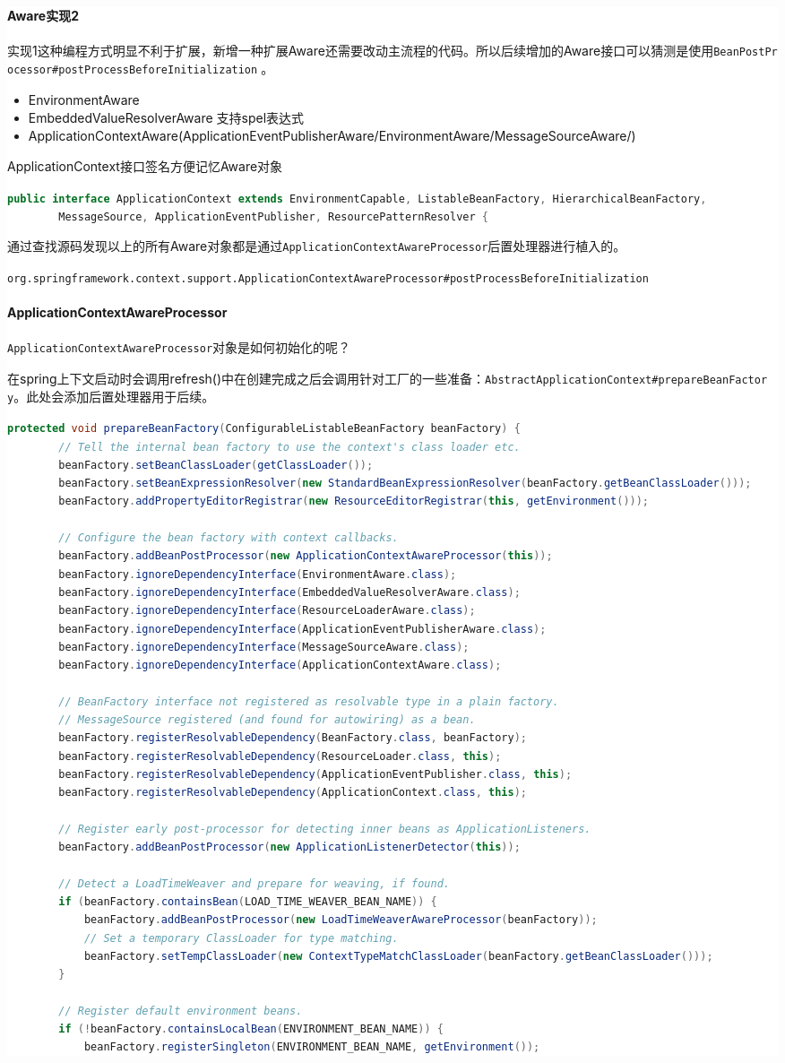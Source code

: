 #### Aware实现2

实现1这种编程方式明显不利于扩展，新增一种扩展Aware还需要改动主流程的代码。所以后续增加的Aware接口可以猜测是使用``BeanPostProcessor#postProcessBeforeInitialization`` 。

- EnvironmentAware 
- EmbeddedValueResolverAware  支持spel表达式
- ApplicationContextAware(ApplicationEventPublisherAware/EnvironmentAware/MessageSourceAware/)

ApplicationContext接口签名方便记忆Aware对象

```java
public interface ApplicationContext extends EnvironmentCapable, ListableBeanFactory, HierarchicalBeanFactory,
		MessageSource, ApplicationEventPublisher, ResourcePatternResolver {
```

通过查找源码发现以上的所有Aware对象都是通过``ApplicationContextAwareProcessor``后置处理器进行植入的。

``org.springframework.context.support.ApplicationContextAwareProcessor#postProcessBeforeInitialization``

#### ApplicationContextAwareProcessor

`ApplicationContextAwareProcessor`对象是如何初始化的呢？

在spring上下文启动时会调用refresh()中在创建完成之后会调用针对工厂的一些准备：``AbstractApplicationContext#prepareBeanFactory``。此处会添加后置处理器用于后续。

```java
protected void prepareBeanFactory(ConfigurableListableBeanFactory beanFactory) {
		// Tell the internal bean factory to use the context's class loader etc.
		beanFactory.setBeanClassLoader(getClassLoader());
		beanFactory.setBeanExpressionResolver(new StandardBeanExpressionResolver(beanFactory.getBeanClassLoader()));
		beanFactory.addPropertyEditorRegistrar(new ResourceEditorRegistrar(this, getEnvironment()));

		// Configure the bean factory with context callbacks.
		beanFactory.addBeanPostProcessor(new ApplicationContextAwareProcessor(this));
		beanFactory.ignoreDependencyInterface(EnvironmentAware.class);
		beanFactory.ignoreDependencyInterface(EmbeddedValueResolverAware.class);
		beanFactory.ignoreDependencyInterface(ResourceLoaderAware.class);
		beanFactory.ignoreDependencyInterface(ApplicationEventPublisherAware.class);
		beanFactory.ignoreDependencyInterface(MessageSourceAware.class);
		beanFactory.ignoreDependencyInterface(ApplicationContextAware.class);

		// BeanFactory interface not registered as resolvable type in a plain factory.
		// MessageSource registered (and found for autowiring) as a bean.
		beanFactory.registerResolvableDependency(BeanFactory.class, beanFactory);
		beanFactory.registerResolvableDependency(ResourceLoader.class, this);
		beanFactory.registerResolvableDependency(ApplicationEventPublisher.class, this);
		beanFactory.registerResolvableDependency(ApplicationContext.class, this);

		// Register early post-processor for detecting inner beans as ApplicationListeners.
		beanFactory.addBeanPostProcessor(new ApplicationListenerDetector(this));

		// Detect a LoadTimeWeaver and prepare for weaving, if found.
		if (beanFactory.containsBean(LOAD_TIME_WEAVER_BEAN_NAME)) {
			beanFactory.addBeanPostProcessor(new LoadTimeWeaverAwareProcessor(beanFactory));
			// Set a temporary ClassLoader for type matching.
			beanFactory.setTempClassLoader(new ContextTypeMatchClassLoader(beanFactory.getBeanClassLoader()));
		}

		// Register default environment beans.
		if (!beanFactory.containsLocalBean(ENVIRONMENT_BEAN_NAME)) {
			beanFactory.registerSingleton(ENVIRONMENT_BEAN_NAME, getEnvironment());
```